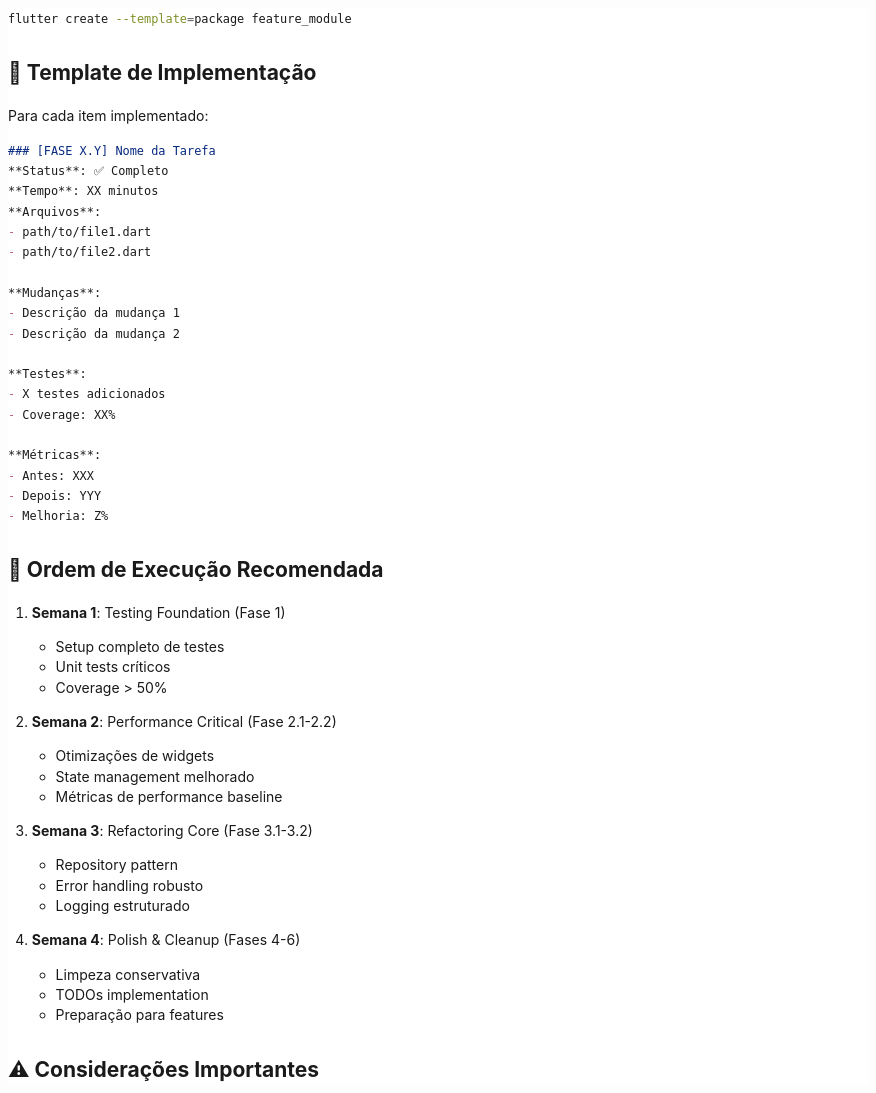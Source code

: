 ```bash
flutter create --template=package feature_module
```

## 📝 Template de Implementação

Para cada item implementado:

```markdown
### [FASE X.Y] Nome da Tarefa
**Status**: ✅ Completo
**Tempo**: XX minutos
**Arquivos**: 
- path/to/file1.dart
- path/to/file2.dart

**Mudanças**:
- Descrição da mudança 1
- Descrição da mudança 2

**Testes**:
- X testes adicionados
- Coverage: XX%

**Métricas**:
- Antes: XXX
- Depois: YYY
- Melhoria: Z%
```

## 🎯 Ordem de Execução Recomendada

1. **Semana 1**: Testing Foundation (Fase 1)
   - Setup completo de testes
   - Unit tests críticos
   - Coverage > 50%

2. **Semana 2**: Performance Critical (Fase 2.1-2.2)
   - Otimizações de widgets
   - State management melhorado
   - Métricas de performance baseline

3. **Semana 3**: Refactoring Core (Fase 3.1-3.2)
   - Repository pattern
   - Error handling robusto
   - Logging estruturado

4. **Semana 4**: Polish & Cleanup (Fases 4-6)
   - Limpeza conservativa
   - TODOs implementation
   - Preparação para features

## ⚠️ Considerações Importantes
